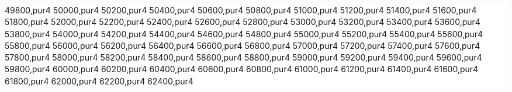 49800,pur4
50000,pur4
50200,pur4
50400,pur4
50600,pur4
50800,pur4
51000,pur4
51200,pur4
51400,pur4
51600,pur4
51800,pur4
52000,pur4
52200,pur4
52400,pur4
52600,pur4
52800,pur4
53000,pur4
53200,pur4
53400,pur4
53600,pur4
53800,pur4
54000,pur4
54200,pur4
54400,pur4
54600,pur4
54800,pur4
55000,pur4
55200,pur4
55400,pur4
55600,pur4
55800,pur4
56000,pur4
56200,pur4
56400,pur4
56600,pur4
56800,pur4
57000,pur4
57200,pur4
57400,pur4
57600,pur4
57800,pur4
58000,pur4
58200,pur4
58400,pur4
58600,pur4
58800,pur4
59000,pur4
59200,pur4
59400,pur4
59600,pur4
59800,pur4
60000,pur4
60200,pur4
60400,pur4
60600,pur4
60800,pur4
61000,pur4
61200,pur4
61400,pur4
61600,pur4
61800,pur4
62000,pur4
62200,pur4
62400,pur4